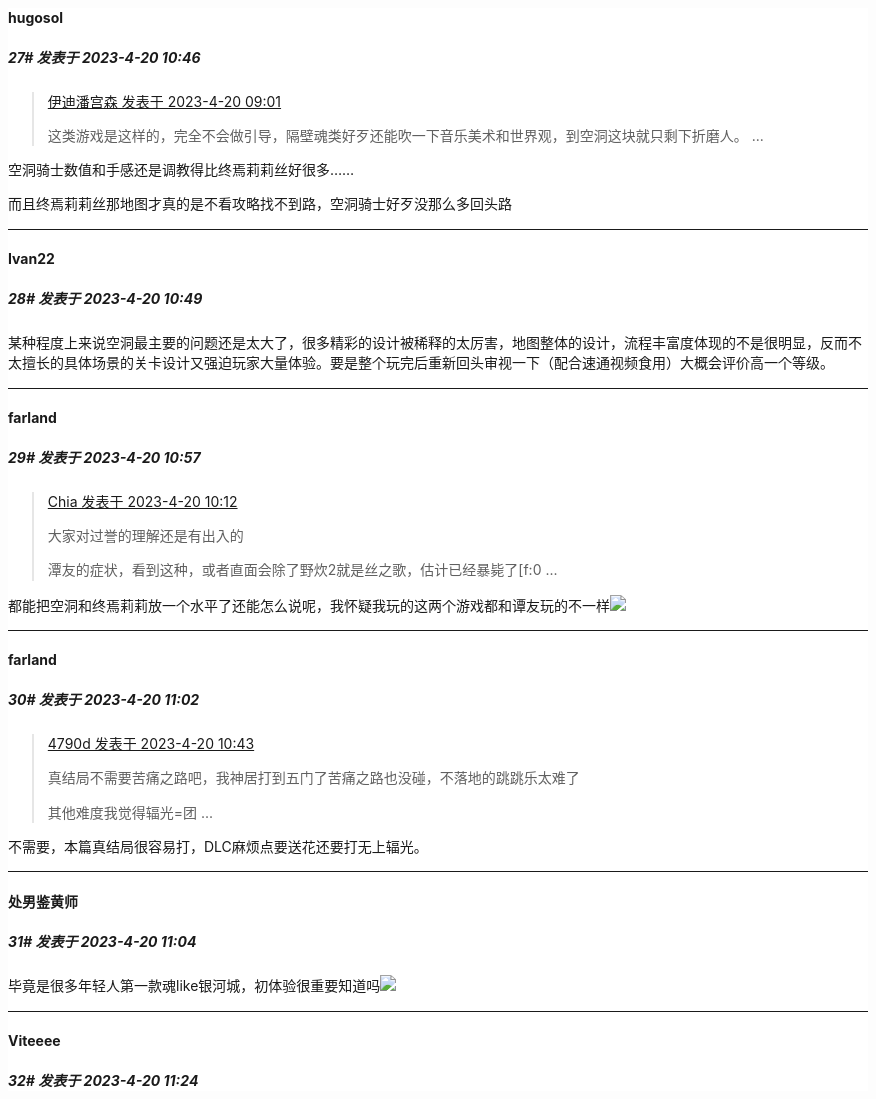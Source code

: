 ####  hugosol  
##### 27#       发表于 2023-4-20 10:46

<blockquote><a href="httphttps://stage1st.com/2b/forum.php?mod=redirect&amp;goto=findpost&amp;pid=60528761&amp;ptid=2129717" target="_blank">伊迪潘宫森 发表于 2023-4-20 09:01</a>

这类游戏是这样的，完全不会做引导，隔壁魂类好歹还能吹一下音乐美术和世界观，到空洞这块就只剩下折磨人。 ...</blockquote>
空洞骑士数值和手感还是调教得比终焉莉莉丝好很多……

而且终焉莉莉丝那地图才真的是不看攻略找不到路，空洞骑士好歹没那么多回头路

*****

####  Ivan22  
##### 28#       发表于 2023-4-20 10:49

某种程度上来说空洞最主要的问题还是太大了，很多精彩的设计被稀释的太厉害，地图整体的设计，流程丰富度体现的不是很明显，反而不太擅长的具体场景的关卡设计又强迫玩家大量体验。要是整个玩完后重新回头审视一下（配合速通视频食用）大概会评价高一个等级。

*****

####  farland  
##### 29#       发表于 2023-4-20 10:57

<blockquote><a href="httphttps://stage1st.com/2b/forum.php?mod=redirect&amp;goto=findpost&amp;pid=60529796&amp;ptid=2129717" target="_blank">Chia 发表于 2023-4-20 10:12</a>

大家对过誉的理解还是有出入的

潭友的症状，看到这种，或者直面会除了野炊2就是丝之歌，估计已经暴毙了[f:0 ...</blockquote>
都能把空洞和终焉莉莉放一个水平了还能怎么说呢，我怀疑我玩的这两个游戏都和谭友玩的不一样<img src="https://static.stage1st.com/image/smiley/face2017/043.png" referrerpolicy="no-referrer">

*****

####  farland  
##### 30#       发表于 2023-4-20 11:02

<blockquote><a href="httphttps://stage1st.com/2b/forum.php?mod=redirect&amp;goto=findpost&amp;pid=60530238&amp;ptid=2129717" target="_blank">4790d 发表于 2023-4-20 10:43</a>

真结局不需要苦痛之路吧，我神居打到五门了苦痛之路也没碰，不落地的跳跳乐太难了

其他难度我觉得辐光=团 ...</blockquote>
不需要，本篇真结局很容易打，DLC麻烦点要送花还要打无上辐光。

*****

####  处男鉴黄师  
##### 31#       发表于 2023-4-20 11:04

毕竟是很多年轻人第一款魂like银河城，初体验很重要知道吗<img src="https://static.stage1st.com/image/smiley/face2017/037.png" referrerpolicy="no-referrer">

*****

####  Viteeee  
##### 32#       发表于 2023-4-20 11:24
